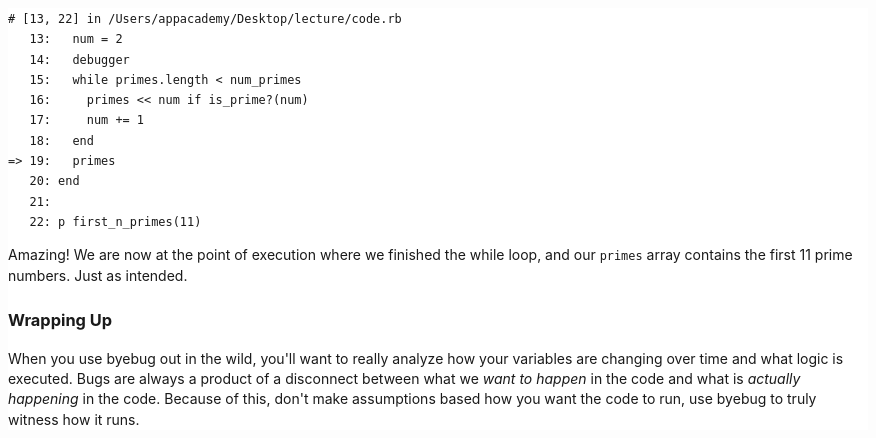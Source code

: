     # [13, 22] in /Users/appacademy/Desktop/lecture/code.rb
       13:   num = 2
       14:   debugger
       15:   while primes.length < num_primes
       16:     primes << num if is_prime?(num)
       17:     num += 1
       18:   end
    => 19:   primes
       20: end
       21:
       22: p first_n_primes(11)

Amazing! We are now at the point of execution where we finished the while loop, and our `primes` array contains the first 11 prime numbers. Just as intended.

### Wrapping Up

When you use byebug out in the wild, you'll want to really analyze how your variables are changing over time and what logic is executed. Bugs are always a product of a disconnect between what we _want to happen_ in the code and what is _actually happening_ in the code. Because of this, don't make assumptions based how you want the code to run, use byebug to truly witness how it runs.
